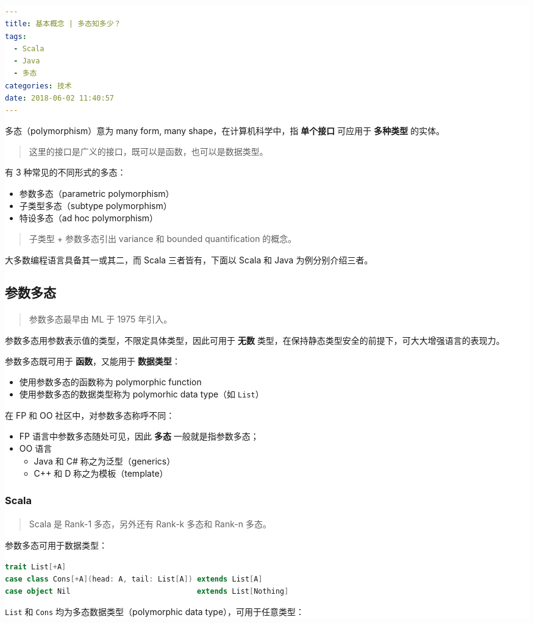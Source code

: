 ```yaml
---
title: 基本概念 | 多态知多少？
tags:
  - Scala
  - Java
  - 多态
categories: 技术
date: 2018-06-02 11:40:57
---
```


多态（polymorphism）意为 many form, many shape，在计算机科学中，指 **单个接口** 可应用于 **多种类型** 的实体。

>这里的接口是广义的接口，既可以是函数，也可以是数据类型。

有 3 种常见的不同形式的多态：

* 参数多态（parametric polymorphism）
* 子类型多态（subtype polymorphism）
* 特设多态（ad hoc polymorphism）

>子类型 + 参数多态引出 variance 和 bounded quantification 的概念。

大多数编程语言具备其一或其二，而 Scala 三者皆有，下面以 Scala 和 Java 为例分别介绍三者。



## 参数多态

>参数多态最早由 ML 于 1975 年引入。

参数多态用参数表示值的类型，不限定具体类型，因此可用于 **无数** 类型，在保持静态类型安全的前提下，可大大增强语言的表现力。

参数多态既可用于 **函数**，又能用于 **数据类型**：

* 使用参数多态的函数称为 polymorphic function
* 使用参数多态的数据类型称为 polymorhic data type（如 `List`）

在 FP 和 OO 社区中，对参数多态称呼不同：

* FP 语言中参数多态随处可见，因此 **多态** 一般就是指参数多态；
* OO 语言
  + Java 和 C# 称之为泛型（generics）
  + C++ 和 D 称之为模板（template）

### Scala

>Scala 是 Rank-1 多态，另外还有 Rank-k 多态和 Rank-n 多态。

参数多态可用于数据类型：

```Scala
trait List[+A]
case class Cons[+A](head: A, tail: List[A]) extends List[A]
case object Nil                             extends List[Nothing]
```

`List` 和 `Cons` 均为多态数据类型（polymorphic data type），可用于任意类型：

